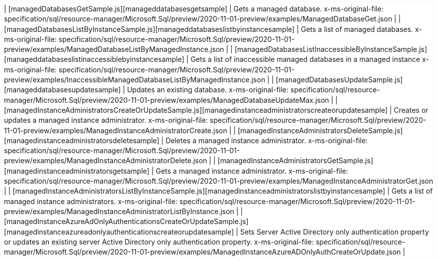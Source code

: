 | [managedDatabasesGetSample.js][manageddatabasesgetsample]                                                                                                                                                         | Gets a managed database. x-ms-original-file: specification/sql/resource-manager/Microsoft.Sql/preview/2020-11-01-preview/examples/ManagedDatabaseGet.json                                                                                                                                                                                                                                                         |
| [managedDatabasesListByInstanceSample.js][manageddatabaseslistbyinstancesample]                                                                                                                                   | Gets a list of managed databases. x-ms-original-file: specification/sql/resource-manager/Microsoft.Sql/preview/2020-11-01-preview/examples/ManagedDatabaseListByManagedInstance.json                                                                                                                                                                                                                              |
| [managedDatabasesListInaccessibleByInstanceSample.js][manageddatabaseslistinaccessiblebyinstancesample]                                                                                                           | Gets a list of inaccessible managed databases in a managed instance x-ms-original-file: specification/sql/resource-manager/Microsoft.Sql/preview/2020-11-01-preview/examples/InaccessibleManagedDatabaseListByManagedInstance.json                                                                                                                                                                                |
| [managedDatabasesUpdateSample.js][manageddatabasesupdatesample]                                                                                                                                                   | Updates an existing database. x-ms-original-file: specification/sql/resource-manager/Microsoft.Sql/preview/2020-11-01-preview/examples/ManagedDatabaseUpdateMax.json                                                                                                                                                                                                                                              |
| [managedInstanceAdministratorsCreateOrUpdateSample.js][managedinstanceadministratorscreateorupdatesample]                                                                                                         | Creates or updates a managed instance administrator. x-ms-original-file: specification/sql/resource-manager/Microsoft.Sql/preview/2020-11-01-preview/examples/ManagedInstanceAdministratorCreate.json                                                                                                                                                                                                             |
| [managedInstanceAdministratorsDeleteSample.js][managedinstanceadministratorsdeletesample]                                                                                                                         | Deletes a managed instance administrator. x-ms-original-file: specification/sql/resource-manager/Microsoft.Sql/preview/2020-11-01-preview/examples/ManagedInstanceAdministratorDelete.json                                                                                                                                                                                                                        |
| [managedInstanceAdministratorsGetSample.js][managedinstanceadministratorsgetsample]                                                                                                                               | Gets a managed instance administrator. x-ms-original-file: specification/sql/resource-manager/Microsoft.Sql/preview/2020-11-01-preview/examples/ManagedInstanceAdministratorGet.json                                                                                                                                                                                                                              |
| [managedInstanceAdministratorsListByInstanceSample.js][managedinstanceadministratorslistbyinstancesample]                                                                                                         | Gets a list of managed instance administrators. x-ms-original-file: specification/sql/resource-manager/Microsoft.Sql/preview/2020-11-01-preview/examples/ManagedInstanceAdministratorListByInstance.json                                                                                                                                                                                                          |
| [managedInstanceAzureAdOnlyAuthenticationsCreateOrUpdateSample.js][managedinstanceazureadonlyauthenticationscreateorupdatesample]                                                                                 | Sets Server Active Directory only authentication property or updates an existing server Active Directory only authentication property. x-ms-original-file: specification/sql/resource-manager/Microsoft.Sql/preview/2020-11-01-preview/examples/ManagedInstanceAzureADOnlyAuthCreateOrUpdate.json                                                                                                                 |
